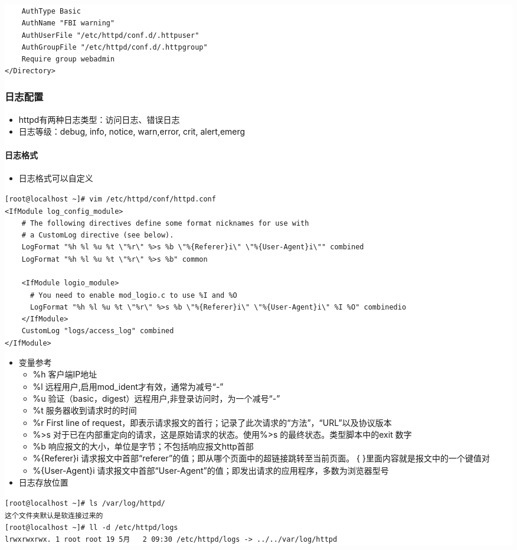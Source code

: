 ```shell
	AuthType Basic
	AuthName "FBI warning"
	AuthUserFile "/etc/httpd/conf.d/.httpuser"
	AuthGroupFile "/etc/httpd/conf.d/.httpgroup"
	Require group webadmin
</Directory>
```



### 日志配置

- httpd有两种日志类型：访问日志、错误日志
- 日志等级：debug, info, notice, warn,error, crit, alert,emerg

#### 日志格式

- 日志格式可以自定义

```shell
[root@localhost ~]# vim /etc/httpd/conf/httpd.conf
<IfModule log_config_module>
    # The following directives define some format nicknames for use with
    # a CustomLog directive (see below).
    LogFormat "%h %l %u %t \"%r\" %>s %b \"%{Referer}i\" \"%{User-Agent}i\"" combined
    LogFormat "%h %l %u %t \"%r\" %>s %b" common

    <IfModule logio_module>
      # You need to enable mod_logio.c to use %I and %O
      LogFormat "%h %l %u %t \"%r\" %>s %b \"%{Referer}i\" \"%{User-Agent}i\" %I %O" combinedio
    </IfModule>
    CustomLog "logs/access_log" combined
</IfModule>
```

- 变量参考
  - %h 客户端IP地址
  - %l 远程用户,启用mod_ident才有效，通常为减号“-”
  - %u 验证（basic，digest）远程用户,非登录访问时，为一个减号“-”
  - %t 服务器收到请求时的时间
  - %r First line of request，即表示请求报文的首行；记录了此次请求的“方法”，“URL”以及协议版本
  - %>s 对于已在内部重定向的请求，这是原始请求的状态。使用%>s 的最终状态。类型脚本中的exit 数字
  - %b 响应报文的大小，单位是字节；不包括响应报文http首部
  - %{Referer}i 请求报文中首部“referer”的值；即从哪个页面中的超链接跳转至当前页面。 { }里面内容就是报文中的一个键值对
  - %{User-Agent}i 请求报文中首部“User-Agent”的值；即发出请求的应用程序，多数为浏览器型号
- 日志存放位置

```shell
[root@localhost ~]# ls /var/log/httpd/
这个文件夹默认是软连接过来的
[root@localhost ~]# ll -d /etc/httpd/logs
lrwxrwxrwx. 1 root root 19 5月   2 09:30 /etc/httpd/logs -> ../../var/log/httpd
```

